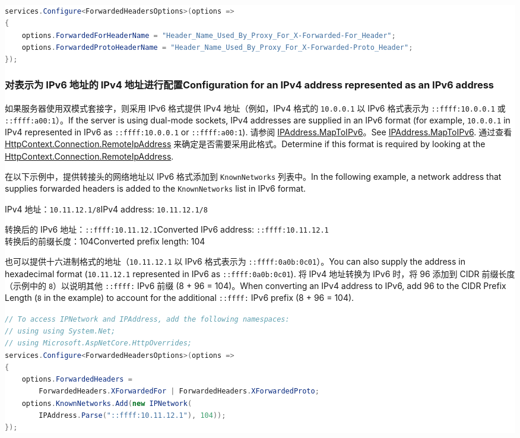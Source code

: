 ```csharp
services.Configure<ForwardedHeadersOptions>(options =>
{
    options.ForwardedForHeaderName = "Header_Name_Used_By_Proxy_For_X-Forwarded-For_Header";
    options.ForwardedProtoHeaderName = "Header_Name_Used_By_Proxy_For_X-Forwarded-Proto_Header";
});
```

### <a name="configuration-for-an-ipv4-address-represented-as-an-ipv6-address"></a><span data-ttu-id="fbec2-301">对表示为 IPv6 地址的 IPv4 地址进行配置</span><span class="sxs-lookup"><span data-stu-id="fbec2-301">Configuration for an IPv4 address represented as an IPv6 address</span></span>

<span data-ttu-id="fbec2-302">如果服务器使用双模式套接字，则采用 IPv6 格式提供 IPv4 地址（例如，IPv4 格式的 `10.0.0.1` 以 IPv6 格式表示为 `::ffff:10.0.0.1` 或 `::ffff:a00:1`）。</span><span class="sxs-lookup"><span data-stu-id="fbec2-302">If the server is using dual-mode sockets, IPv4 addresses are supplied in an IPv6 format (for example, `10.0.0.1` in IPv4 represented in IPv6 as `::ffff:10.0.0.1` or `::ffff:a00:1`).</span></span> <span data-ttu-id="fbec2-303">请参阅 [IPAddress.MapToIPv6](xref:System.Net.IPAddress.MapToIPv6*)。</span><span class="sxs-lookup"><span data-stu-id="fbec2-303">See [IPAddress.MapToIPv6](xref:System.Net.IPAddress.MapToIPv6*).</span></span> <span data-ttu-id="fbec2-304">通过查看 [HttpContext.Connection.RemoteIpAddress](xref:Microsoft.AspNetCore.Http.ConnectionInfo.RemoteIpAddress*) 来确定是否需要采用此格式。</span><span class="sxs-lookup"><span data-stu-id="fbec2-304">Determine if this format is required by looking at the [HttpContext.Connection.RemoteIpAddress](xref:Microsoft.AspNetCore.Http.ConnectionInfo.RemoteIpAddress*).</span></span>

<span data-ttu-id="fbec2-305">在以下示例中，提供转接头的网络地址以 IPv6 格式添加到 `KnownNetworks` 列表中。</span><span class="sxs-lookup"><span data-stu-id="fbec2-305">In the following example, a network address that supplies forwarded headers is added to the `KnownNetworks` list in IPv6 format.</span></span>

<span data-ttu-id="fbec2-306">IPv4 地址：`10.11.12.1/8`</span><span class="sxs-lookup"><span data-stu-id="fbec2-306">IPv4 address: `10.11.12.1/8`</span></span>

<span data-ttu-id="fbec2-307">转换后的 IPv6 地址：`::ffff:10.11.12.1`</span><span class="sxs-lookup"><span data-stu-id="fbec2-307">Converted IPv6 address: `::ffff:10.11.12.1`</span></span>  
<span data-ttu-id="fbec2-308">转换后的前缀长度：104</span><span class="sxs-lookup"><span data-stu-id="fbec2-308">Converted prefix length: 104</span></span>

<span data-ttu-id="fbec2-309">也可以提供十六进制格式的地址（`10.11.12.1` 以 IPv6 格式表示为 `::ffff:0a0b:0c01`）。</span><span class="sxs-lookup"><span data-stu-id="fbec2-309">You can also supply the address in hexadecimal format (`10.11.12.1` represented in IPv6 as `::ffff:0a0b:0c01`).</span></span> <span data-ttu-id="fbec2-310">将 IPv4 地址转换为 IPv6 时，将 96 添加到 CIDR 前缀长度（示例中的 `8`）以说明其他 `::ffff:` IPv6 前缀 (8 + 96 = 104)。</span><span class="sxs-lookup"><span data-stu-id="fbec2-310">When converting an IPv4 address to IPv6, add 96 to the CIDR Prefix Length (`8` in the example) to account for the additional `::ffff:` IPv6 prefix (8 + 96 = 104).</span></span> 

```csharp
// To access IPNetwork and IPAddress, add the following namespaces:
// using using System.Net;
// using Microsoft.AspNetCore.HttpOverrides;
services.Configure<ForwardedHeadersOptions>(options =>
{
    options.ForwardedHeaders =
        ForwardedHeaders.XForwardedFor | ForwardedHeaders.XForwardedProto;
    options.KnownNetworks.Add(new IPNetwork(
        IPAddress.Parse("::ffff:10.11.12.1"), 104));
});
```
